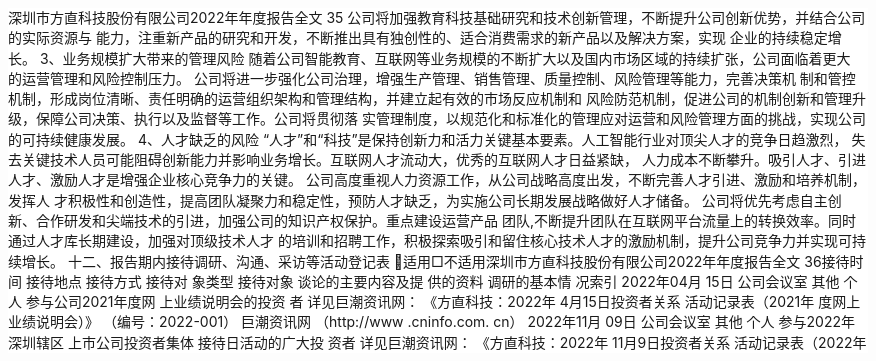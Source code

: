 深圳市方直科技股份有限公司2022年年度报告全文
35
公司将加强教育科技基础研究和技术创新管理，不断提升公司创新优势，并结合公司的实际资源与
能力，注重新产品的研究和开发，不断推出具有独创性的、适合消费需求的新产品以及解决方案，实现
企业的持续稳定增长。
3、业务规模扩大带来的管理风险
随着公司智能教育、互联网等业务规模的不断扩大以及国内市场区域的持续扩张，公司面临着更大
的运营管理和风险控制压力。
公司将进一步强化公司治理，增强生产管理、销售管理、质量控制、风险管理等能力，完善决策机
制和管控机制，形成岗位清晰、责任明确的运营组织架构和管理结构，并建立起有效的市场反应机制和
风险防范机制，促进公司的机制创新和管理升级，保障公司决策、执行以及监督等工作。公司将贯彻落
实管理制度，以规范化和标准化的管理应对运营和风险管理方面的挑战，实现公司的可持续健康发展。
4、人才缺乏的风险
“人才”和“科技”是保持创新力和活力关键基本要素。人工智能行业对顶尖人才的竞争日趋激烈，
失去关键技术人员可能阻碍创新能力并影响业务增长。互联网人才流动大，优秀的互联网人才日益紧缺，
人力成本不断攀升。吸引人才、引进人才、激励人才是增强企业核心竞争力的关键。
公司高度重视人力资源工作，从公司战略高度出发，不断完善人才引进、激励和培养机制，发挥人
才积极性和创造性，提高团队凝聚力和稳定性，预防人才缺乏，为实施公司长期发展战略做好人才储备。
公司将优先考虑自主创新、合作研发和尖端技术的引进，加强公司的知识产权保护。重点建设运营产品
团队,不断提升团队在互联网平台流量上的转换效率。同时通过人才库长期建设，加强对顶级技术人才
的培训和招聘工作，积极探索吸引和留住核心技术人才的激励机制，提升公司竞争力并实现可持续增长。
十二、报告期内接待调研、沟通、采访等活动登记表
适用□不适用深圳市方直科技股份有限公司2022年年度报告全文
36接待时间
接待地点
接待方式
接待对
象类型
接待对象
谈论的主要内容及提
供的资料
调研的基本情
况索引
2022年04月
15日
公司会议室
其他
个人
参与公司2021年度网
上业绩说明会的投资
者
详见巨潮资讯网：
《方直科技：2022年
4月15日投资者关系
活动记录表（2021年
度网上业绩说明会）》
（编号：2022-001）
巨潮资讯网
（http://www
.cninfo.com.
cn）
2022年11月
09日
公司会议室
其他
个人
参与2022年深圳辖区
上市公司投资者集体
接待日活动的广大投
资者
详见巨潮资讯网：
《方直科技：2022年
11月9日投资者关系
活动记录表（2022年